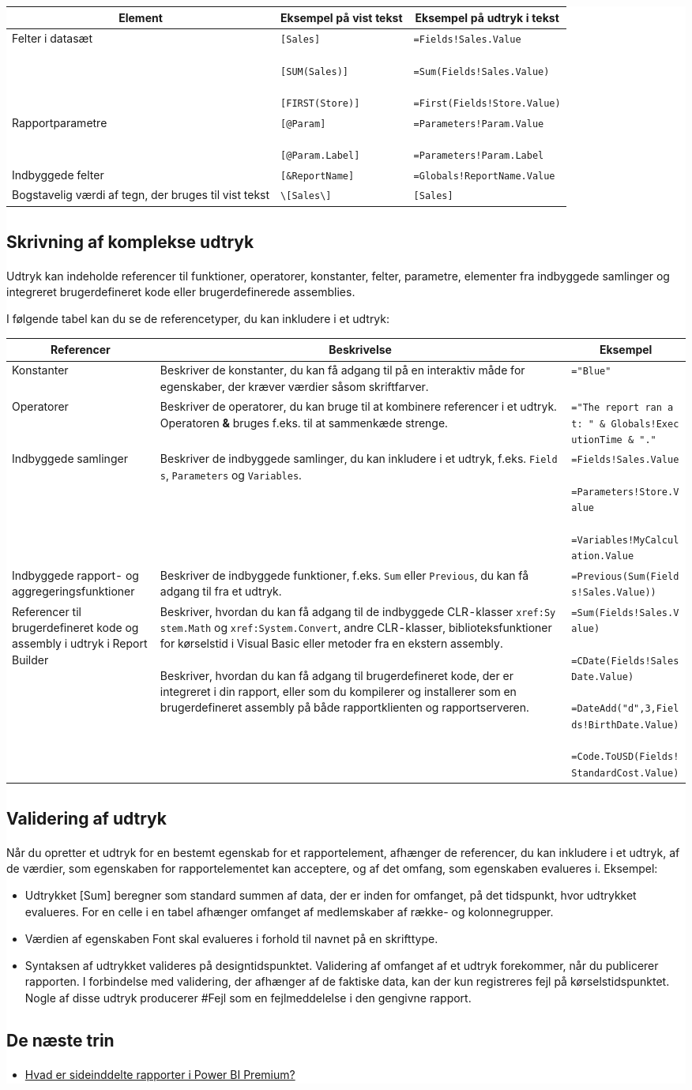|Element|Eksempel på vist tekst|Eksempel på udtryk i tekst|  
|----------|--------------------------|-----------------------------|  
|Felter i datasæt|`[Sales]`<br /><br /> `[SUM(Sales)]`<br /><br /> `[FIRST(Store)]`|`=Fields!Sales.Value`<br /><br /> `=Sum(Fields!Sales.Value)`<br /><br /> `=First(Fields!Store.Value)`|  
|Rapportparametre|`[@Param]`<br /><br /> `[@Param.Label]`|`=Parameters!Param.Value`<br /><br /> `=Parameters!Param.Label`|  
|Indbyggede felter|`[&ReportName]`|`=Globals!ReportName.Value`|  
|Bogstavelig værdi af tegn, der bruges til vist tekst|`\[Sales\]`|`[Sales]`|  
  
##  <a name="writing-complex-expressions"></a><a name="References"></a> Skrivning af komplekse udtryk  
 Udtryk kan indeholde referencer til funktioner, operatorer, konstanter, felter, parametre, elementer fra indbyggede samlinger og integreret brugerdefineret kode eller brugerdefinerede assemblies.  
  
 I følgende tabel kan du se de referencetyper, du kan inkludere i et udtryk:  
  
|Referencer|Beskrivelse|Eksempel|  
|----------------|-----------------|-------------|  
|Konstanter|Beskriver de konstanter, du kan få adgang til på en interaktiv måde for egenskaber, der kræver værdier såsom skriftfarver.|`="Blue"`|  
|Operatorer|Beskriver de operatorer, du kan bruge til at kombinere referencer i et udtryk. Operatoren **&** bruges f.eks. til at sammenkæde strenge.|`="The report ran at: " & Globals!ExecutionTime & "."`|  
|Indbyggede samlinger|Beskriver de indbyggede samlinger, du kan inkludere i et udtryk, f.eks. `Fields`, `Parameters` og `Variables`.|`=Fields!Sales.Value`<br /><br /> `=Parameters!Store.Value`<br /><br /> `=Variables!MyCalculation.Value`|  
|Indbyggede rapport- og aggregeringsfunktioner|Beskriver de indbyggede funktioner, f.eks. `Sum` eller `Previous`, du kan få adgang til fra et udtryk.|`=Previous(Sum(Fields!Sales.Value))`|  
|Referencer til brugerdefineret kode og assembly i udtryk i Report Builder |Beskriver, hvordan du kan få adgang til de indbyggede CLR-klasser `xref:System.Math` og `xref:System.Convert`, andre CLR-klasser, biblioteksfunktioner for kørselstid i Visual Basic eller metoder fra en ekstern assembly.<br /><br /> Beskriver, hvordan du kan få adgang til brugerdefineret kode, der er integreret i din rapport, eller som du kompilerer og installerer som en brugerdefineret assembly på både rapportklienten og rapportserveren.|`=Sum(Fields!Sales.Value)`<br /><br /> `=CDate(Fields!SalesDate.Value)`<br /><br /> `=DateAdd("d",3,Fields!BirthDate.Value)`<br /><br /> `=Code.ToUSD(Fields!StandardCost.Value)`|  
   
##  <a name="validating-expressions"></a><a name="Valid"></a> Validering af udtryk  
 Når du opretter et udtryk for en bestemt egenskab for et rapportelement, afhænger de referencer, du kan inkludere i et udtryk, af de værdier, som egenskaben for rapportelementet kan acceptere, og af det omfang, som egenskaben evalueres i. Eksempel:  
  
-   Udtrykket [Sum] beregner som standard summen af data, der er inden for omfanget, på det tidspunkt, hvor udtrykket evalueres. For en celle i en tabel afhænger omfanget af medlemskaber af række- og kolonnegrupper. 
  
-   Værdien af egenskaben Font skal evalueres i forhold til navnet på en skrifttype.  
  
-   Syntaksen af udtrykket valideres på designtidspunktet. Validering af omfanget af et udtryk forekommer, når du publicerer rapporten. I forbindelse med validering, der afhænger af de faktiske data, kan der kun registreres fejl på kørselstidspunktet. Nogle af disse udtryk producerer #Fejl som en fejlmeddelelse i den gengivne rapport. 

## <a name="next-steps"></a>De næste trin

- [Hvad er sideinddelte rapporter i Power BI Premium?](paginated-reports-report-builder-power-bi.md)
